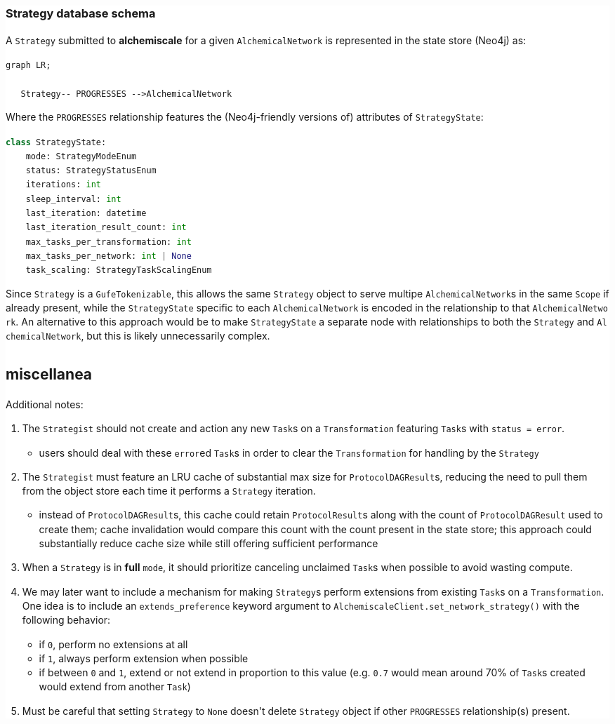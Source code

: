 
### Strategy database schema

A `Strategy` submitted to **alchemiscale** for a given `AlchemicalNetwork` is represented in the state store (Neo4j) as:

```mermaid
graph LR;

   Strategy-- PROGRESSES -->AlchemicalNetwork

```

Where the `PROGRESSES` relationship features the (Neo4j-friendly versions of) attributes of `StrategyState`:

```python
class StrategyState:
    mode: StrategyModeEnum
    status: StrategyStatusEnum
    iterations: int
    sleep_interval: int
    last_iteration: datetime
    last_iteration_result_count: int
    max_tasks_per_transformation: int
    max_tasks_per_network: int | None
    task_scaling: StrategyTaskScalingEnum
```

Since `Strategy` is a `GufeTokenizable`, this allows the same `Strategy` object to serve multipe `AlchemicalNetwork`s in the same `Scope` if already present, while the `StrategyState` specific to each `AlchemicalNetwork` is encoded in the relationship to that `AlchemicalNetwork`.
An alternative to this approach would be to make `StrategyState` a separate node with relationships to both the `Strategy` and `AlchemicalNetwork`, but this is likely unnecessarily complex.


## miscellanea

Additional notes:

1. The `Strategist` should not create and action any new `Task`s on a `Transformation` featuring `Task`s with `status = error`.
    - users should deal with these `error`ed `Task`s in order to clear the `Transformation` for handling by the `Strategy`

2. The `Strategist` must feature an LRU cache of substantial max size for `ProtocolDAGResult`s, reducing the need to pull them from the object store each time it performs a `Strategy` iteration.
    - instead of `ProtocolDAGResult`s, this cache could retain `ProtocolResult`s along with the count of `ProtocolDAGResult` used to create them; cache invalidation would compare this count with the count present in the state store; this approach could substantially reduce cache size while still offering sufficient performance

3. When a `Strategy` is in **full** `mode`, it should prioritize canceling unclaimed `Task`s when possible to avoid wasting compute.

4. We may later want to include a mechanism for making `Strategy`s perform extensions from existing `Task`s on a `Transformation`. One idea is to include an `extends_preference` keyword argument to `AlchemiscaleClient.set_network_strategy()` with the following behavior:
    - if `0`, perform no extensions at all
    - if `1`, always perform extension when possible
    - if between `0` and `1`, extend or not extend in proportion to this value (e.g. `0.7` would mean around 70% of `Task`s created would extend from another `Task`)

5. Must be careful that setting `Strategy` to `None` doesn't delete `Strategy` object if other `PROGRESSES` relationship(s) present.
